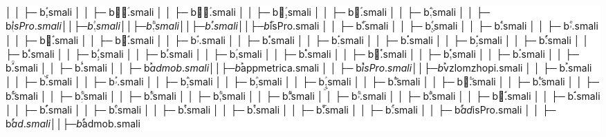 │  │  ├─ bؙٕؑ.smali
│  │  ├─ bٍٕؑ.smali
│  │  ├─ bّٕؑ.smali
│  │  ├─ bٕٟؑ.smali
│  │  ├─ bٕؑۛ.smali
│  │  ├─ bٖؑؓ.smali
│  │  ├─ bٖؑؗ$isPro.smali
│  │  ├─ bٖؑؗ.smali
│  │  ├─ bٖؑۗ.smali
│  │  ├─ bؑٗٞ.smali
│  │  ├─ bؑٗۜ$isPro.smali
│  │  ├─ bؑٗۜ.smali
│  │  ├─ bۣؑٗ.smali
│  │  ├─ bؑٗۧ.smali
│  │  ├─ bؑ٘ۥ.smali
│  │  ├─ bٌؑٙ.smali
│  │  ├─ bِؑٙ.smali
│  │  ├─ bؑٙۥ.smali
│  │  ├─ bؑٚؕ.smali
│  │  ├─ bؚؑٚ.smali
│  │  ├─ bؑٚٔ.smali
│  │  ├─ bٟؑٚ.smali
│  │  ├─ bؑٚۚ.smali
│  │  ├─ bؑٛؕ.smali
│  │  ├─ bٟؑٛ.smali
│  │  ├─ bؑٛۤ.smali
│  │  ├─ bٜؑ.smali
│  │  ├─ bؑٝؐ.smali
│  │  ├─ bَؑٝ.smali
│  │  ├─ bٜؑٝ.smali
│  │  ├─ bؑٞ.smali
│  │  ├─ bؑٞؒ.smali
│  │  ├─ bؑٞٗ.smali
│  │  ├─ bؑٞٙ$admob.smali
│  │  ├─ bؑٞٙ$appmetrica.smali
│  │  ├─ bؑٞٙ$isPro.smali
│  │  ├─ bؑٞٙ$vzlomzhopi.smali
│  │  ├─ bؑٞٙ.smali
│  │  ├─ bؑٞۜ.smali
│  │  ├─ bؑٞۥ.smali
│  │  ├─ bٟؑؓ.smali
│  │  ├─ bٟؑؔ.smali
│  │  ├─ bٟۣؑ.smali
│  │  ├─ bؑۖؓ.smali
│  │  ├─ bْؑۖ.smali
│  │  ├─ bؑۖٙ.smali
│  │  ├─ bؑۖۚ.smali
│  │  ├─ bؚؑۗ.smali
│  │  ├─ bؑۗٔ.smali
│  │  ├─ bٜؑۗ.smali
│  │  ├─ bؑۗۗ.smali
│  │  ├─ bؑۗۥ.smali
│  │  ├─ bؑۗۨ.smali
│  │  ├─ bٕؑۘ.smali
│  │  ├─ bؑۘٙ.smali
│  │  ├─ bؑۘۢ.smali
│  │  ├─ bؑۘۨ.smali
│  │  ├─ bؑۙؑ.smali
│  │  ├─ bؑۙٞ.smali
│  │  ├─ bؑۙۜ.smali
│  │  ├─ bؘؑۚ.smali
│  │  ├─ bؑۚٚ$ad$isPro.smali
│  │  ├─ bؑۚٚ$ad.smali
│  │  ├─ bؑۚٚ$admob.smali